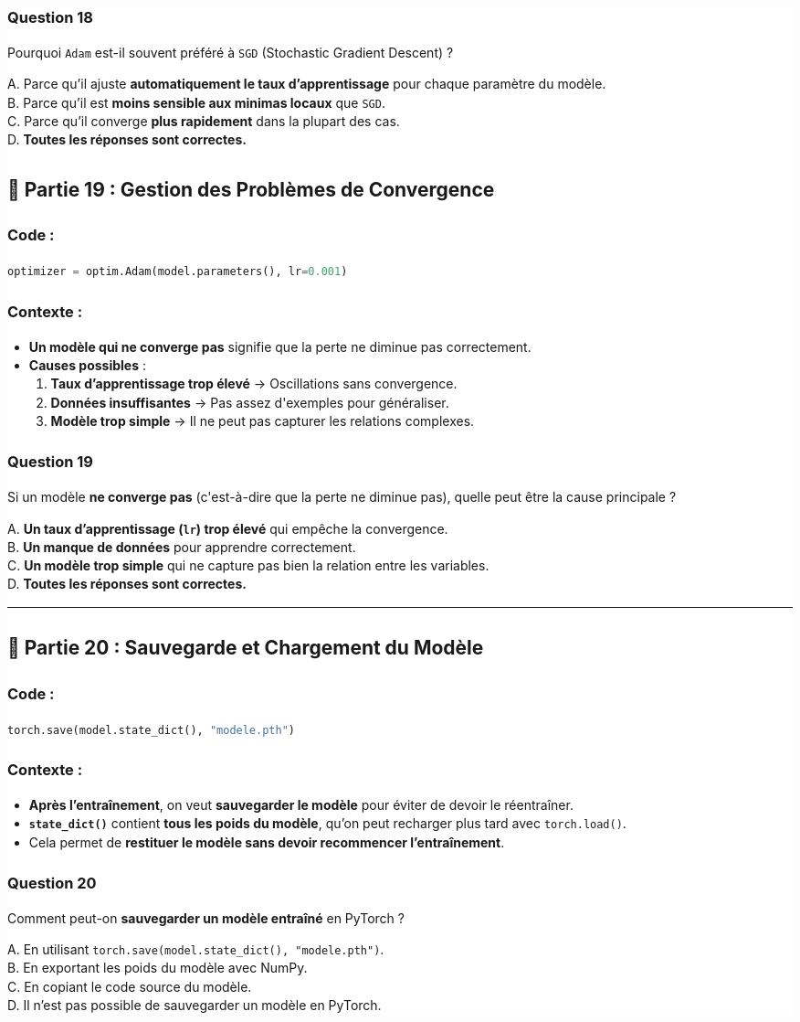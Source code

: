 ### **Question 18**  
Pourquoi `Adam` est-il souvent préféré à `SGD` (Stochastic Gradient Descent) ?  

A. Parce qu’il ajuste **automatiquement le taux d’apprentissage** pour chaque paramètre du modèle.  
B. Parce qu’il est **moins sensible aux minimas locaux** que `SGD`.  
C. Parce qu’il converge **plus rapidement** dans la plupart des cas.  
D. **Toutes les réponses sont correctes.**  


## **📝 Partie 19 : Gestion des Problèmes de Convergence**  

### **Code :**  
```python
optimizer = optim.Adam(model.parameters(), lr=0.001)
```

### **Contexte :**  
- **Un modèle qui ne converge pas** signifie que la perte ne diminue pas correctement.  
- **Causes possibles** :
  1. **Taux d’apprentissage trop élevé** → Oscillations sans convergence.  
  2. **Données insuffisantes** → Pas assez d'exemples pour généraliser.  
  3. **Modèle trop simple** → Il ne peut pas capturer les relations complexes.  

### **Question 19**  
Si un modèle **ne converge pas** (c'est-à-dire que la perte ne diminue pas), quelle peut être la cause principale ?  

A. **Un taux d’apprentissage (`lr`) trop élevé** qui empêche la convergence.  
B. **Un manque de données** pour apprendre correctement.  
C. **Un modèle trop simple** qui ne capture pas bien la relation entre les variables.  
D. **Toutes les réponses sont correctes.**  

---

## **📝 Partie 20 : Sauvegarde et Chargement du Modèle**  

### **Code :**  
```python
torch.save(model.state_dict(), "modele.pth")
```

### **Contexte :**  
- **Après l’entraînement**, on veut **sauvegarder le modèle** pour éviter de devoir le réentraîner.  
- **`state_dict()`** contient **tous les poids du modèle**, qu’on peut recharger plus tard avec `torch.load()`.  
- Cela permet de **restituer le modèle sans devoir recommencer l’entraînement**.  

### **Question 20**  
Comment peut-on **sauvegarder un modèle entraîné** en PyTorch ?  

A. En utilisant `torch.save(model.state_dict(), "modele.pth")`.  
B. En exportant les poids du modèle avec NumPy.  
C. En copiant le code source du modèle.  
D. Il n’est pas possible de sauvegarder un modèle en PyTorch.  

